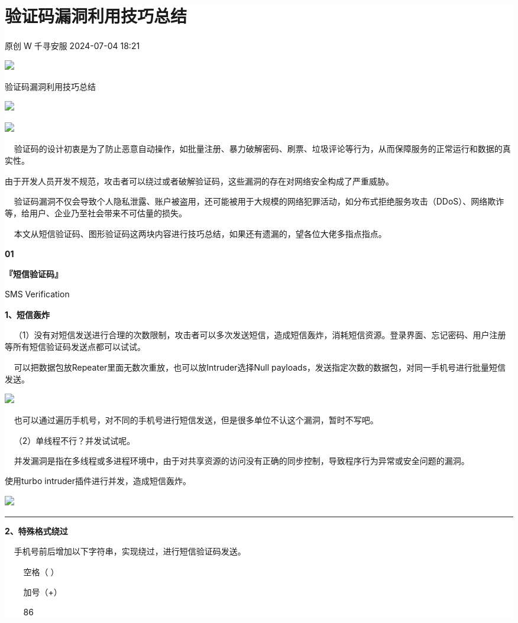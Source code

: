 #  验证码漏洞利用技巧总结   
原创 W  千寻安服   2024-07-04 18:21  
  
![](https://mmbiz.qpic.cn/mmbiz_gif/qAbTL3m1KPCzY2Mwc4HDkqz1tOticIt8TdQQRjUwpfsaQ8aIaq1gmlmGkQgFvOeuibzC1vcZItR8ia0O9RLEcHxvg/640?wx_fmt=gif&from=appmsg "")  
  
验证码漏洞利用技巧总结  
  
  
  
  
![](https://mmbiz.qpic.cn/mmbiz_png/qAbTL3m1KPCzY2Mwc4HDkqz1tOticIt8TtLPyNcviaCKneqd1szkLoljzZ5wR6n2Uatw8QmyrXARnvrYyE9F5OlQ/640?wx_fmt=png&from=appmsg "")  
  
![](https://mmbiz.qpic.cn/mmbiz_svg/hIz3ylFIYSicEcaRiacRt6Y3N4XBiaKQjHTspRhXfh6QLLbQXwZSKypfv6pJSlTF5k9ic28AtLArOqyib5evmZ1ribLqLlFiaLeiah72/640?wx_fmt=svg&from=appmsg "")  
  
    验证码的设计初衷是为了防止恶意自动操作，如批量注册、暴力破解密码、刷票、垃圾评论等行为，从而保障服务的正常运行和数据的真实性。  
  
由于开发人员开发不规范，攻击者可以绕过或者破解验证码，这些漏洞的存在对网络安全构成了严重威胁。  
  
    验证码漏洞不仅会导致个人隐私泄露、账户被盗用，还可能被用于大规模的网络犯罪活动，如分布式拒绝服务攻击（DDoS）、网络欺诈等，给用户、企业乃至社会带来不可估量的损失。  
  
    本文从短信验证码、图形验证码这两块内容进行技巧总结，如果还有遗漏的，望各位大佬多指点指点。  
  
  
  
  
  
**01**  
  
**『**短信验证码**』**  
  
SMS Verification  
  
**1、短信轰炸**  
  
    （1）没有对短信发送进行合理的次数限制，攻击者可以多次发送短信，造成短信轰炸，消耗短信资源。登录界面、忘记密码、用户注册等所有短信验证码发送点都可以试试。  
  
    可以把数据包放Repeater里面无数次重放，也可以放Intruder选择Null payloads，发送指定次数的数据包，对同一手机号进行批量短信发送。  
  
![](https://mmbiz.qpic.cn/mmbiz_png/qAbTL3m1KPCzY2Mwc4HDkqz1tOticIt8T0lmNtltr3YkGKrR9oKkywzDjBP7PMFtqymva56dkkrSFaicpLuqakEQ/640?wx_fmt=png&from=appmsg "")  
  
    也可以通过遍历手机号，对不同的手机号进行短信发送，但是很多单位不认这个漏洞，暂时不写吧。  
  
    （2）单线程不行？并发试试呢。  
  
    并发漏洞是指在多线程或多进程环境中，由于对共享资源的访问没有正确的同步控制，导致程序行为异常或安全问题的漏洞。  
  
使用turbo intruder插件进行并发，造成短信轰炸。  
  
![](https://mmbiz.qpic.cn/mmbiz_png/qAbTL3m1KPCzY2Mwc4HDkqz1tOticIt8TObm8Fp22mLzrYXNWFAk9Oe7uyszIcYkLFQPTpIPC77CWtbprRLMVug/640?wx_fmt=png&from=appmsg "")  
  
****  
**2、特殊格式绕过**  
  
    手机号前后增加以下字符串，实现绕过，进行短信验证码发送。  
  
        空格（ ）  
  
        加号（+）  
  
        86  
  